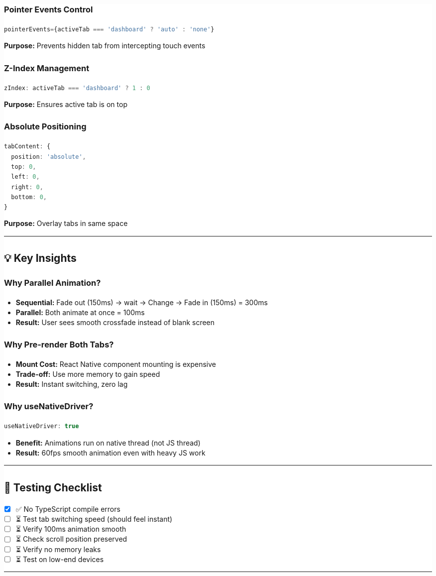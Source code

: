 ### Pointer Events Control
```typescript
pointerEvents={activeTab === 'dashboard' ? 'auto' : 'none'}
```
**Purpose:** Prevents hidden tab from intercepting touch events

### Z-Index Management
```typescript
zIndex: activeTab === 'dashboard' ? 1 : 0
```
**Purpose:** Ensures active tab is on top

### Absolute Positioning
```typescript
tabContent: {
  position: 'absolute',
  top: 0,
  left: 0,
  right: 0,
  bottom: 0,
}
```
**Purpose:** Overlay tabs in same space

---

## 💡 Key Insights

### Why Parallel Animation?
- **Sequential:** Fade out (150ms) → wait → Change → Fade in (150ms) = 300ms
- **Parallel:** Both animate at once = 100ms
- **Result:** User sees smooth crossfade instead of blank screen

### Why Pre-render Both Tabs?
- **Mount Cost:** React Native component mounting is expensive
- **Trade-off:** Use more memory to gain speed
- **Result:** Instant switching, zero lag

### Why useNativeDriver?
```typescript
useNativeDriver: true
```
- **Benefit:** Animations run on native thread (not JS thread)
- **Result:** 60fps smooth animation even with heavy JS work

---

## 🧪 Testing Checklist

- [x] ✅ No TypeScript compile errors
- [ ] ⏳ Test tab switching speed (should feel instant)
- [ ] ⏳ Verify 100ms animation smooth
- [ ] ⏳ Check scroll position preserved
- [ ] ⏳ Verify no memory leaks
- [ ] ⏳ Test on low-end devices

---